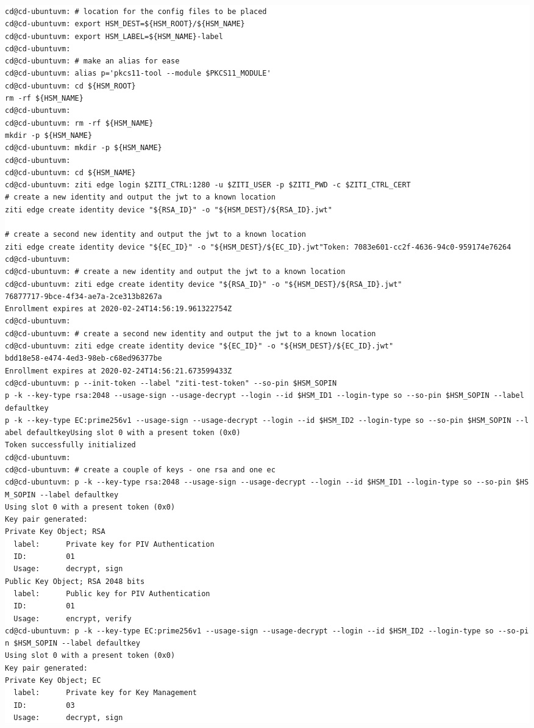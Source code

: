     cd@cd-ubuntuvm: # location for the config files to be placed
    cd@cd-ubuntuvm: export HSM_DEST=${HSM_ROOT}/${HSM_NAME}
    cd@cd-ubuntuvm: export HSM_LABEL=${HSM_NAME}-label
    cd@cd-ubuntuvm:
    cd@cd-ubuntuvm: # make an alias for ease
    cd@cd-ubuntuvm: alias p='pkcs11-tool --module $PKCS11_MODULE'
    cd@cd-ubuntuvm: cd ${HSM_ROOT}
    rm -rf ${HSM_NAME}
    cd@cd-ubuntuvm:
    cd@cd-ubuntuvm: rm -rf ${HSM_NAME}
    mkdir -p ${HSM_NAME}
    cd@cd-ubuntuvm: mkdir -p ${HSM_NAME}
    cd@cd-ubuntuvm:
    cd@cd-ubuntuvm: cd ${HSM_NAME}
    cd@cd-ubuntuvm: ziti edge login $ZITI_CTRL:1280 -u $ZITI_USER -p $ZITI_PWD -c $ZITI_CTRL_CERT
    # create a new identity and output the jwt to a known location
    ziti edge create identity device "${RSA_ID}" -o "${HSM_DEST}/${RSA_ID}.jwt"

    # create a second new identity and output the jwt to a known location
    ziti edge create identity device "${EC_ID}" -o "${HSM_DEST}/${EC_ID}.jwt"Token: 7083e601-cc2f-4636-94c0-959174e76264
    cd@cd-ubuntuvm:
    cd@cd-ubuntuvm: # create a new identity and output the jwt to a known location
    cd@cd-ubuntuvm: ziti edge create identity device "${RSA_ID}" -o "${HSM_DEST}/${RSA_ID}.jwt"
    76877717-9bce-4f34-ae7a-2ce313b8267a
    Enrollment expires at 2020-02-24T14:56:19.961322754Z
    cd@cd-ubuntuvm:
    cd@cd-ubuntuvm: # create a second new identity and output the jwt to a known location
    cd@cd-ubuntuvm: ziti edge create identity device "${EC_ID}" -o "${HSM_DEST}/${EC_ID}.jwt"
    bdd18e58-e474-4ed3-98eb-c68ed96377be
    Enrollment expires at 2020-02-24T14:56:21.673599433Z
    cd@cd-ubuntuvm: p --init-token --label "ziti-test-token" --so-pin $HSM_SOPIN
    p -k --key-type rsa:2048 --usage-sign --usage-decrypt --login --id $HSM_ID1 --login-type so --so-pin $HSM_SOPIN --label defaultkey
    p -k --key-type EC:prime256v1 --usage-sign --usage-decrypt --login --id $HSM_ID2 --login-type so --so-pin $HSM_SOPIN --label defaultkeyUsing slot 0 with a present token (0x0)
    Token successfully initialized
    cd@cd-ubuntuvm:
    cd@cd-ubuntuvm: # create a couple of keys - one rsa and one ec
    cd@cd-ubuntuvm: p -k --key-type rsa:2048 --usage-sign --usage-decrypt --login --id $HSM_ID1 --login-type so --so-pin $HSM_SOPIN --label defaultkey
    Using slot 0 with a present token (0x0)
    Key pair generated:
    Private Key Object; RSA
      label:      Private key for PIV Authentication
      ID:         01
      Usage:      decrypt, sign
    Public Key Object; RSA 2048 bits
      label:      Public key for PIV Authentication
      ID:         01
      Usage:      encrypt, verify
    cd@cd-ubuntuvm: p -k --key-type EC:prime256v1 --usage-sign --usage-decrypt --login --id $HSM_ID2 --login-type so --so-pin $HSM_SOPIN --label defaultkey
    Using slot 0 with a present token (0x0)
    Key pair generated:
    Private Key Object; EC
      label:      Private key for Key Management
      ID:         03
      Usage:      decrypt, sign